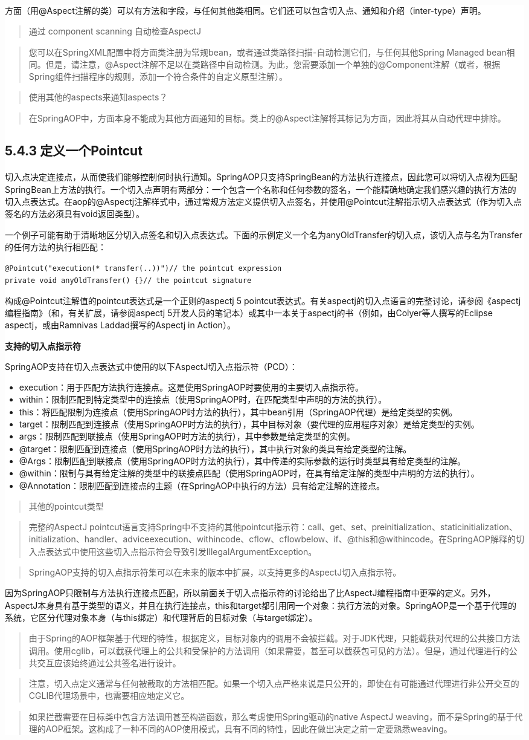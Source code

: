 方面（用@Aspect注解的类）可以有方法和字段，与任何其他类相同。它们还可以包含切入点、通知和介绍（inter-type）声明。

>通过 component scanning 自动检查AspectJ

>您可以在SpringXML配置中将方面类注册为常规bean，或者通过类路径扫描-自动检测它们，与任何其他Spring Managed bean相同。但是，请注意，@Aspect注解不足以在类路径中自动检测。为此，您需要添加一个单独的@Component注解（或者，根据Spring组件扫描程序的规则，添加一个符合条件的自定义原型注解）。

>使用其他的aspects来通知aspects？

>在SpringAOP中，方面本身不能成为其他方面通知的目标。类上的@Aspect注解将其标记为方面，因此将其从自动代理中排除。

## 5.4.3 定义一个Pointcut

切入点决定连接点，从而使我们能够控制何时执行通知。SpringAOP只支持SpringBean的方法执行连接点，因此您可以将切入点视为匹配SpringBean上方法的执行。一个切入点声明有两部分：一个包含一个名称和任何参数的签名，一个能精确地确定我们感兴趣的执行方法的切入点表达式。在aop的@Aspectj注解样式中，通过常规方法定义提供切入点签名，并使用@Pointcut注解指示切入点表达式（作为切入点签名的方法必须具有void返回类型）。

一个例子可能有助于清晰地区分切入点签名和切入点表达式。下面的示例定义一个名为anyOldTransfer的切入点，该切入点与名为Transfer的任何方法的执行相匹配：

~~~
@Pointcut("execution(* transfer(..))")// the pointcut expression
private void anyOldTransfer() {}// the pointcut signature
~~~

构成@Pointcut注解值的pointcut表达式是一个正则的aspectj 5 pointcut表达式。有关aspectj的切入点语言的完整讨论，请参阅《aspectj编程指南》（和，有关扩展，请参阅aspectj 5开发人员的笔记本）或其中一本关于aspectj的书（例如，由Colyer等人撰写的Eclipse aspectj，或由Ramnivas Laddad撰写的Aspectj in Action）。

**支持的切入点指示符**

SpringAOP支持在切入点表达式中使用的以下AspectJ切入点指示符（PCD）：

* execution：用于匹配方法执行连接点。这是使用SpringAOP时要使用的主要切入点指示符。
* within：限制匹配到特定类型中的连接点（使用SpringAOP时，在匹配类型中声明的方法的执行）。
* this：将匹配限制为连接点（使用SpringAOP时方法的执行），其中bean引用（SpringAOP代理）是给定类型的实例。
* target：限制匹配到连接点（使用SpringAOP时方法的执行），其中目标对象（要代理的应用程序对象）是给定类型的实例。
* args：限制匹配到联接点（使用SpringAOP时方法的执行），其中参数是给定类型的实例。
* @target：限制匹配到连接点（使用SpringAOP时方法的执行），其中执行对象的类具有给定类型的注解。
* @Args：限制匹配到联接点（使用SpringAOP时方法的执行），其中传递的实际参数的运行时类型具有给定类型的注解。
* @within：限制与具有给定注解的类型中的联接点匹配（使用SpringAOP时，在具有给定注解的类型中声明的方法的执行）。
* @Annotation：限制匹配到连接点的主题（在SpringAOP中执行的方法）具有给定注解的连接点。

>其他的pointcut类型

>完整的AspectJ pointcut语言支持Spring中不支持的其他pointcut指示符：call、get、set、preinitialization、staticinitialization、initialization、handler、adviceexecution、withincode、cflow、cflowbelow、if、@this和@withincode。在SpringAOP解释的切入点表达式中使用这些切入点指示符会导致引发IllegalArgumentException。

>SpringAOP支持的切入点指示符集可以在未来的版本中扩展，以支持更多的AspectJ切入点指示符。

因为SpringAOP只限制与方法执行连接点匹配，所以前面关于切入点指示符的讨论给出了比AspectJ编程指南中更窄的定义。另外，AspectJ本身具有基于类型的语义，并且在执行连接点，this和target都引用同一个对象：执行方法的对象。SpringAOP是一个基于代理的系统，它区分代理对象本身（与this绑定）和代理背后的目标对象（与target绑定）。

>由于Spring的AOP框架基于代理的特性，根据定义，目标对象内的调用不会被拦截。对于JDK代理，只能截获对代理的公共接口方法调用。使用cglib，可以截获代理上的公共和受保护的方法调用（如果需要，甚至可以截获包可见的方法）。但是，通过代理进行的公共交互应该始终通过公共签名进行设计。

>注意，切入点定义通常与任何被截取的方法相匹配。如果一个切入点严格来说是只公开的，即使在有可能通过代理进行非公开交互的CGLIB代理场景中，也需要相应地定义它。

>如果拦截需要在目标类中包含方法调用甚至构造函数，那么考虑使用Spring驱动的native AspectJ weaving，而不是Spring的基于代理的AOP框架。这构成了一种不同的AOP使用模式，具有不同的特性，因此在做出决定之前一定要熟悉weaving。
